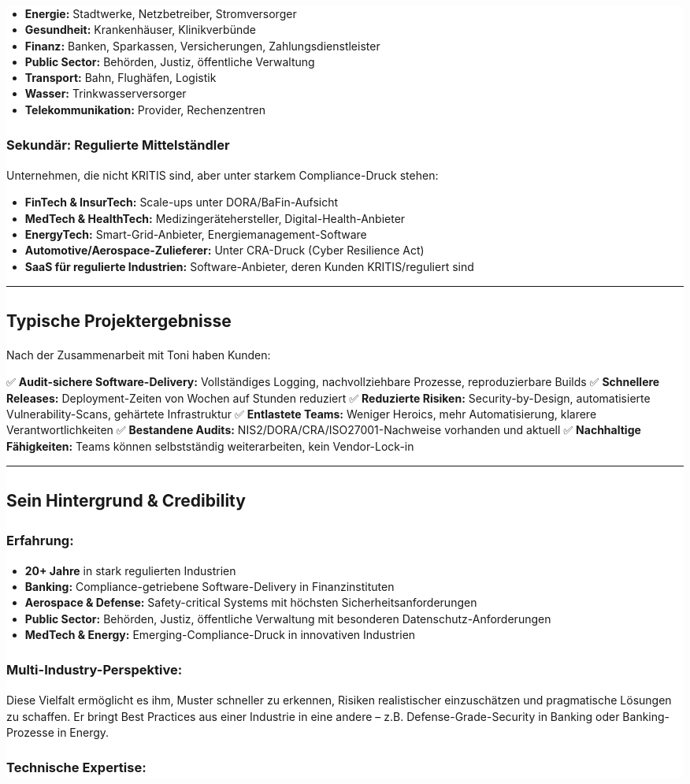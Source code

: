 - **Energie:** Stadtwerke, Netzbetreiber, Stromversorger
- **Gesundheit:** Krankenhäuser, Klinikverbünde
- **Finanz:** Banken, Sparkassen, Versicherungen, Zahlungsdienstleister
- **Public Sector:** Behörden, Justiz, öffentliche Verwaltung
- **Transport:** Bahn, Flughäfen, Logistik
- **Wasser:** Trinkwasserversorger
- **Telekommunikation:** Provider, Rechenzentren

### **Sekundär: Regulierte Mittelständler**

Unternehmen, die nicht KRITIS sind, aber unter starkem Compliance-Druck stehen:

- **FinTech & InsurTech:** Scale-ups unter DORA/BaFin-Aufsicht
- **MedTech & HealthTech:** Medizingerätehersteller, Digital-Health-Anbieter
- **EnergyTech:** Smart-Grid-Anbieter, Energiemanagement-Software
- **Automotive/Aerospace-Zulieferer:** Unter CRA-Druck (Cyber Resilience Act)
- **SaaS für regulierte Industrien:** Software-Anbieter, deren Kunden KRITIS/reguliert sind

-----

## **Typische Projektergebnisse**

Nach der Zusammenarbeit mit Toni haben Kunden:

✅ **Audit-sichere Software-Delivery:** Vollständiges Logging, nachvollziehbare Prozesse, reproduzierbare Builds
✅ **Schnellere Releases:** Deployment-Zeiten von Wochen auf Stunden reduziert
✅ **Reduzierte Risiken:** Security-by-Design, automatisierte Vulnerability-Scans, gehärtete Infrastruktur
✅ **Entlastete Teams:** Weniger Heroics, mehr Automatisierung, klarere Verantwortlichkeiten
✅ **Bestandene Audits:** NIS2/DORA/CRA/ISO27001-Nachweise vorhanden und aktuell
✅ **Nachhaltige Fähigkeiten:** Teams können selbstständig weiterarbeiten, kein Vendor-Lock-in

-----

## **Sein Hintergrund & Credibility**

### **Erfahrung:**

- **20+ Jahre** in stark regulierten Industrien
- **Banking:** Compliance-getriebene Software-Delivery in Finanzinstituten
- **Aerospace & Defense:** Safety-critical Systems mit höchsten Sicherheitsanforderungen
- **Public Sector:** Behörden, Justiz, öffentliche Verwaltung mit besonderen Datenschutz-Anforderungen
- **MedTech & Energy:** Emerging-Compliance-Druck in innovativen Industrien

### **Multi-Industry-Perspektive:**

Diese Vielfalt ermöglicht es ihm, Muster schneller zu erkennen, Risiken realistischer einzuschätzen und pragmatische Lösungen zu schaffen. Er bringt Best Practices aus einer Industrie in eine andere – z.B. Defense-Grade-Security in Banking oder Banking-Prozesse in Energy.

### **Technische Expertise:**
